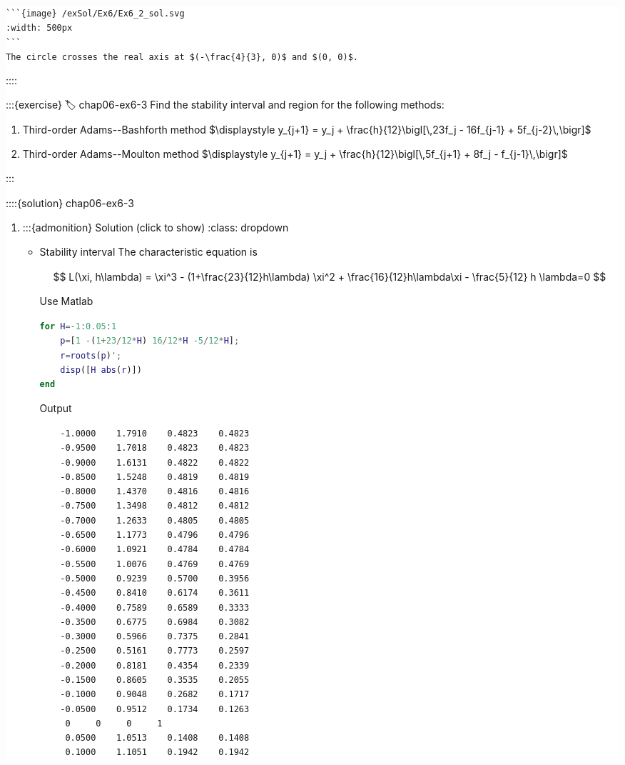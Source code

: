     ```{image} /exSol/Ex6/Ex6_2_sol.svg
    :width: 500px
    ```
    The circle crosses the real axis at $(-\frac{4}{3}, 0)$ and $(0, 0)$.



::::

:::{exercise}
:label: chap06-ex6-3
Find the stability interval and region for the following methods:

1. Third-order Adams--Bashforth method
    $\displaystyle y_{j+1} = y_j + \frac{h}{12}\bigl[\,23f_j - 16f_{j-1} + 5f_{j-2}\,\bigr]$

2. Third-order Adams--Moulton method
    $\displaystyle y_{j+1} = y_j + \frac{h}{12}\bigl[\,5f_{j+1} + 8f_j - f_{j-1}\,\bigr]$


:::

::::{solution} chap06-ex6-3

1.  :::{admonition} Solution (click to show)
    :class: dropdown

    - Stability interval
        The characteristic equation is

        $$
        L(\xi, h\lambda) = \xi^3 - (1+\frac{23}{12}h\lambda) \xi^2 + \frac{16}{12}h\lambda\xi - \frac{5}{12} h \lambda=0
        $$

        Use Matlab

        ```matlab
        for H=-1:0.05:1
            p=[1 -(1+23/12*H) 16/12*H -5/12*H];
            r=roots(p)';
            disp([H abs(r)])
        end
        ```

        Output

        ```none
            -1.0000    1.7910    0.4823    0.4823
            -0.9500    1.7018    0.4823    0.4823
            -0.9000    1.6131    0.4822    0.4822
            -0.8500    1.5248    0.4819    0.4819
            -0.8000    1.4370    0.4816    0.4816
            -0.7500    1.3498    0.4812    0.4812
            -0.7000    1.2633    0.4805    0.4805
            -0.6500    1.1773    0.4796    0.4796
            -0.6000    1.0921    0.4784    0.4784
            -0.5500    1.0076    0.4769    0.4769
            -0.5000    0.9239    0.5700    0.3956
            -0.4500    0.8410    0.6174    0.3611
            -0.4000    0.7589    0.6589    0.3333
            -0.3500    0.6775    0.6984    0.3082
            -0.3000    0.5966    0.7375    0.2841
            -0.2500    0.5161    0.7773    0.2597
            -0.2000    0.8181    0.4354    0.2339
            -0.1500    0.8605    0.3535    0.2055
            -0.1000    0.9048    0.2682    0.1717
            -0.0500    0.9512    0.1734    0.1263
             0     0     0     1
             0.0500    1.0513    0.1408    0.1408
             0.1000    1.1051    0.1942    0.1942  